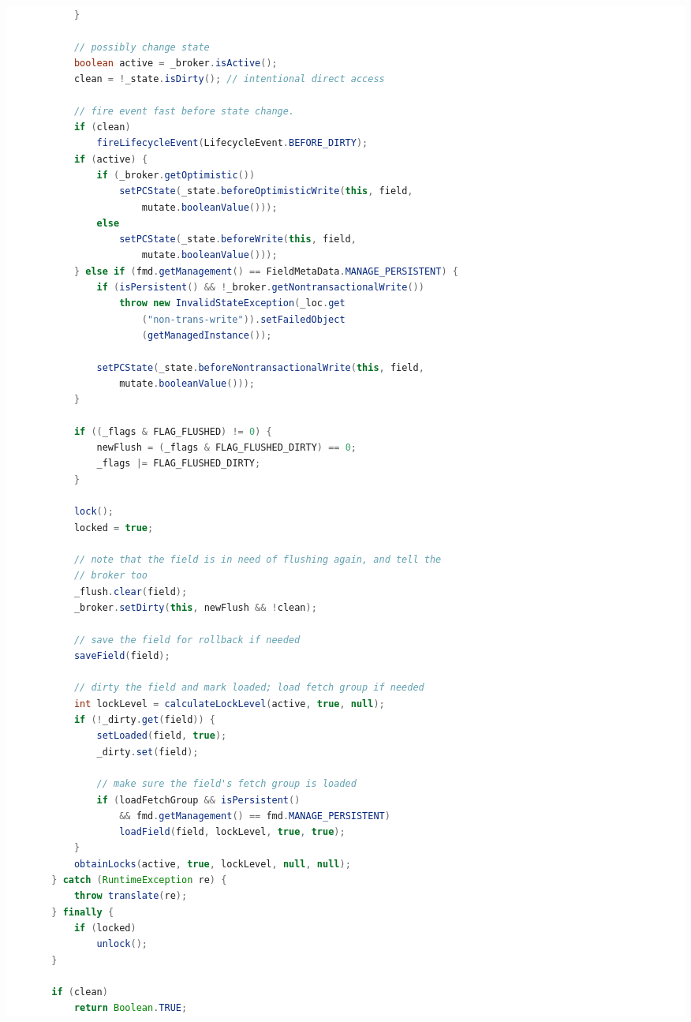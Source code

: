 ```java
            }

            // possibly change state
            boolean active = _broker.isActive();
            clean = !_state.isDirty(); // intentional direct access

            // fire event fast before state change.
            if (clean)
                fireLifecycleEvent(LifecycleEvent.BEFORE_DIRTY);
            if (active) {
                if (_broker.getOptimistic())
                    setPCState(_state.beforeOptimisticWrite(this, field,
                        mutate.booleanValue()));
                else
                    setPCState(_state.beforeWrite(this, field,
                        mutate.booleanValue()));
            } else if (fmd.getManagement() == FieldMetaData.MANAGE_PERSISTENT) {
                if (isPersistent() && !_broker.getNontransactionalWrite())
                    throw new InvalidStateException(_loc.get
                        ("non-trans-write")).setFailedObject
                        (getManagedInstance());

                setPCState(_state.beforeNontransactionalWrite(this, field,
                    mutate.booleanValue()));
            }

            if ((_flags & FLAG_FLUSHED) != 0) {
                newFlush = (_flags & FLAG_FLUSHED_DIRTY) == 0;
                _flags |= FLAG_FLUSHED_DIRTY;
            }

            lock();
            locked = true;

            // note that the field is in need of flushing again, and tell the
            // broker too
            _flush.clear(field);
            _broker.setDirty(this, newFlush && !clean);

            // save the field for rollback if needed
            saveField(field);

            // dirty the field and mark loaded; load fetch group if needed
            int lockLevel = calculateLockLevel(active, true, null);
            if (!_dirty.get(field)) {
                setLoaded(field, true);
                _dirty.set(field);

                // make sure the field's fetch group is loaded
                if (loadFetchGroup && isPersistent()
                    && fmd.getManagement() == fmd.MANAGE_PERSISTENT)
                    loadField(field, lockLevel, true, true);
            }
            obtainLocks(active, true, lockLevel, null, null);
        } catch (RuntimeException re) {
            throw translate(re);
        } finally {
            if (locked)
                unlock();
        }

        if (clean)
            return Boolean.TRUE;
```